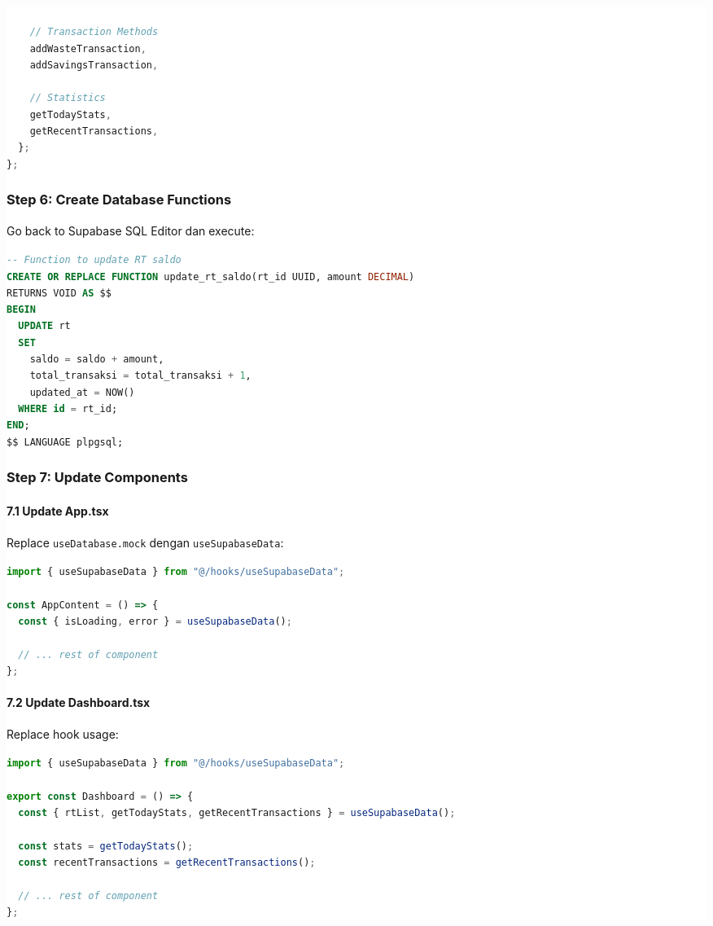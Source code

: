 ```typescript

    // Transaction Methods
    addWasteTransaction,
    addSavingsTransaction,

    // Statistics
    getTodayStats,
    getRecentTransactions,
  };
};
```

### **Step 6: Create Database Functions**

Go back to Supabase SQL Editor dan execute:

```sql
-- Function to update RT saldo
CREATE OR REPLACE FUNCTION update_rt_saldo(rt_id UUID, amount DECIMAL)
RETURNS VOID AS $$
BEGIN
  UPDATE rt
  SET
    saldo = saldo + amount,
    total_transaksi = total_transaksi + 1,
    updated_at = NOW()
  WHERE id = rt_id;
END;
$$ LANGUAGE plpgsql;
```

### **Step 7: Update Components**

#### 7.1 Update App.tsx

Replace `useDatabase.mock` dengan `useSupabaseData`:

```typescript
import { useSupabaseData } from "@/hooks/useSupabaseData";

const AppContent = () => {
  const { isLoading, error } = useSupabaseData();

  // ... rest of component
};
```

#### 7.2 Update Dashboard.tsx

Replace hook usage:

```typescript
import { useSupabaseData } from "@/hooks/useSupabaseData";

export const Dashboard = () => {
  const { rtList, getTodayStats, getRecentTransactions } = useSupabaseData();

  const stats = getTodayStats();
  const recentTransactions = getRecentTransactions();

  // ... rest of component
};
```

